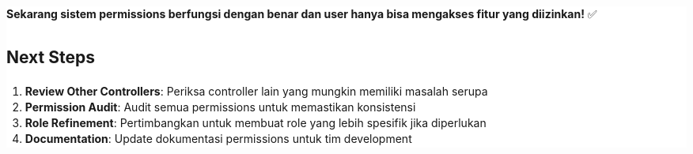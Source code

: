 **Sekarang sistem permissions berfungsi dengan benar dan user hanya bisa mengakses fitur yang diizinkan!** ✅

## Next Steps

1. **Review Other Controllers**: Periksa controller lain yang mungkin memiliki masalah serupa
2. **Permission Audit**: Audit semua permissions untuk memastikan konsistensi
3. **Role Refinement**: Pertimbangkan untuk membuat role yang lebih spesifik jika diperlukan
4. **Documentation**: Update dokumentasi permissions untuk tim development
